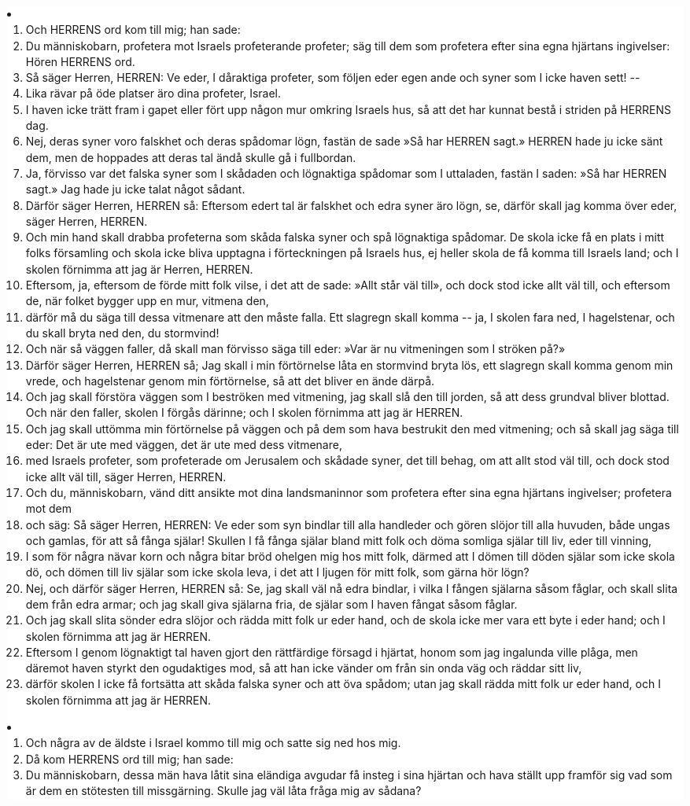   <li>
    <ol>
      <li>Och HERRENS ord kom till mig; han sade:</li>
      <li>Du människobarn, profetera mot Israels profeterande profeter; säg till dem som profetera efter sina egna hjärtans ingivelser: Hören HERRENS ord.</li>
      <li>Så säger Herren, HERREN: Ve eder, I dåraktiga profeter, som följen eder egen ande och syner som I icke haven sett!  --</li>
      <li>Lika rävar på öde platser äro dina profeter, Israel.</li>
      <li>I haven icke trätt fram i gapet eller fört upp någon mur omkring Israels hus, så att det har kunnat bestå i striden på HERRENS dag.</li>
      <li>Nej, deras syner voro falskhet och deras spådomar lögn, fastän de sade »Så har HERREN sagt.»  HERREN hade ju icke sänt dem, men de hoppades att deras tal ändå skulle gå i fullbordan.</li>
      <li>Ja, förvisso var det falska syner som I skådaden och lögnaktiga spådomar som I uttaladen, fastän I saden: »Så har HERREN sagt.» Jag hade ju icke talat något sådant.</li>
      <li>Därför säger Herren, HERREN så: Eftersom edert tal är falskhet och edra syner äro lögn, se, därför skall jag komma över eder, säger Herren, HERREN.</li>
      <li>Och min hand skall drabba profeterna som skåda falska syner och spå lögnaktiga spådomar.  De skola icke få en plats i mitt folks församling och skola icke bliva upptagna i förteckningen på Israels hus, ej heller skola de få komma till Israels land; och I skolen förnimma att jag är Herren, HERREN.</li>
      <li>Eftersom, ja, eftersom de förde mitt folk vilse, i det att de sade: »Allt står väl till», och dock stod icke allt väl till, och eftersom de, när folket bygger upp en mur, vitmena den,</li>
      <li>därför må du säga till dessa vitmenare att den måste falla.  Ett slagregn skall komma -- ja, I skolen fara ned, I hagelstenar, och du skall bryta ned den, du stormvind!</li>
      <li>Och när så väggen faller, då skall man förvisso säga till eder: »Var är nu vitmeningen som I ströken på?»</li>
      <li>Därför säger Herren, HERREN så; Jag skall i min förtörnelse låta en stormvind bryta lös, ett slagregn skall komma genom min vrede, och hagelstenar genom min förtörnelse, så att det bliver en ände därpå.</li>
      <li>Och jag skall förstöra väggen som I beströken med vitmening, jag skall slå den till jorden, så att dess grundval bliver blottad.  Och när den faller, skolen I förgås därinne; och I skolen förnimma att jag är HERREN.</li>
      <li>Och jag skall uttömma min förtörnelse på väggen och på dem som hava bestrukit den med vitmening; och så skall jag säga till eder: Det är ute med väggen, det är ute med dess vitmenare,</li>
      <li>med Israels profeter, som profeterade om Jerusalem och skådade syner, det till behag, om att allt stod väl till, och dock stod icke allt väl till, säger Herren, HERREN.</li>
      <li>Och du, människobarn, vänd ditt ansikte mot dina landsmaninnor som profetera efter sina egna hjärtans ingivelser; profetera mot dem</li>
      <li>och säg: Så säger Herren, HERREN: Ve eder som syn bindlar till alla handleder och gören slöjor till alla huvuden, både ungas och gamlas, för att så fånga själar!  Skullen I få fånga själar bland mitt folk och döma somliga själar till liv, eder till vinning,</li>
      <li>I som för några nävar korn och några bitar bröd ohelgen mig hos mitt folk, därmed att I dömen till döden själar som icke skola dö, och dömen till liv själar som icke skola leva, i det att I ljugen för mitt folk, som gärna hör lögn?</li>
      <li>Nej, och därför säger Herren, HERREN så: Se, jag skall väl nå edra bindlar, i vilka I fången själarna såsom fåglar, och skall slita dem från edra armar; och jag skall giva själarna fria, de själar som I haven fångat såsom fåglar.</li>
      <li>Och jag skall slita sönder edra slöjor och rädda mitt folk ur eder hand, och de skola icke mer vara ett byte i eder hand; och I skolen förnimma att jag är HERREN.</li>
      <li>Eftersom I genom lögnaktigt tal haven gjort den rättfärdige försagd i hjärtat, honom som jag ingalunda ville plåga, men däremot haven styrkt den ogudaktiges mod, så att han icke vänder om från sin onda väg och räddar sitt liv,</li>
      <li>därför skolen I icke få fortsätta att skåda falska syner och att öva spådom; utan jag skall rädda mitt folk ur eder hand, och I skolen förnimma att jag är HERREN.</li>
    </ol>
  </li>
  <li>
    <ol>
      <li>Och några av de äldste i Israel kommo till mig och satte sig ned hos mig.</li>
      <li>Då kom HERRENS ord till mig; han sade:</li>
      <li>Du människobarn, dessa män hava låtit sina eländiga avgudar få insteg i sina hjärtan och hava ställt upp framför sig vad som är dem en stötesten till missgärning.  Skulle jag väl låta fråga mig av sådana?</li>